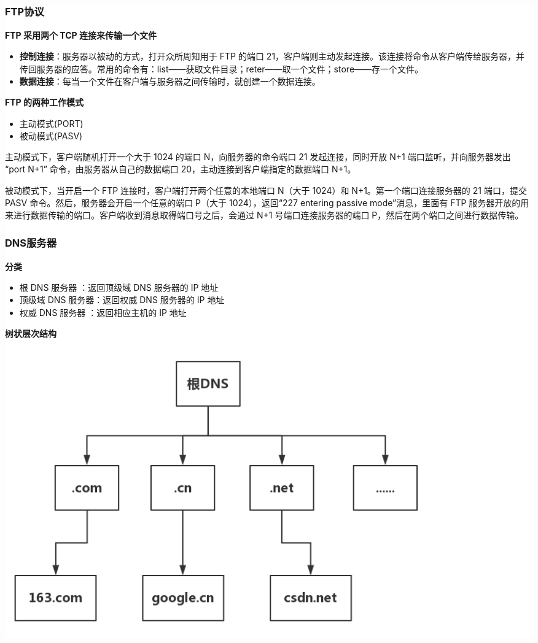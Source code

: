 ### FTP协议

**FTP 采用两个 TCP 连接来传输一个文件**

- **控制连接**：服务器以被动的方式，打开众所周知用于 FTP 的端口 21，客户端则主动发起连接。该连接将命令从客户端传给服务器，并传回服务器的应答。常用的命令有：list——获取文件目录；reter——取一个文件；store——存一个文件。
- **数据连接**：每当一个文件在客户端与服务器之间传输时，就创建一个数据连接。



**FTP 的两种工作模式**

- 主动模式(PORT)
- 被动模式(PASV)

主动模式下，客户端随机打开一个大于 1024 的端口 N，向服务器的命令端口 21 发起连接，同时开放 N+1 端口监听，并向服务器发出 “port N+1” 命令，由服务器从自己的数据端口 20，主动连接到客户端指定的数据端口 N+1。

被动模式下，当开启一个 FTP 连接时，客户端打开两个任意的本地端口 N（大于 1024）和 N+1。第一个端口连接服务器的 21 端口，提交 PASV 命令。然后，服务器会开启一个任意的端口 P（大于 1024），返回“227 entering passive mode”消息，里面有 FTP 服务器开放的用来进行数据传输的端口。客户端收到消息取得端口号之后，会通过 N+1 号端口连接服务器的端口 P，然后在两个端口之间进行数据传输。



### DNS服务器

**分类**

- 根 DNS 服务器 ：返回顶级域 DNS 服务器的 IP 地址
- 顶级域 DNS 服务器：返回权威 DNS 服务器的 IP 地址
- 权威 DNS 服务器 ：返回相应主机的 IP 地址



**树状层次结构**

![dns](https://github.com/tinysKai/JavaNode/blob/master/image/article/2018/1012/2018111001.png)
